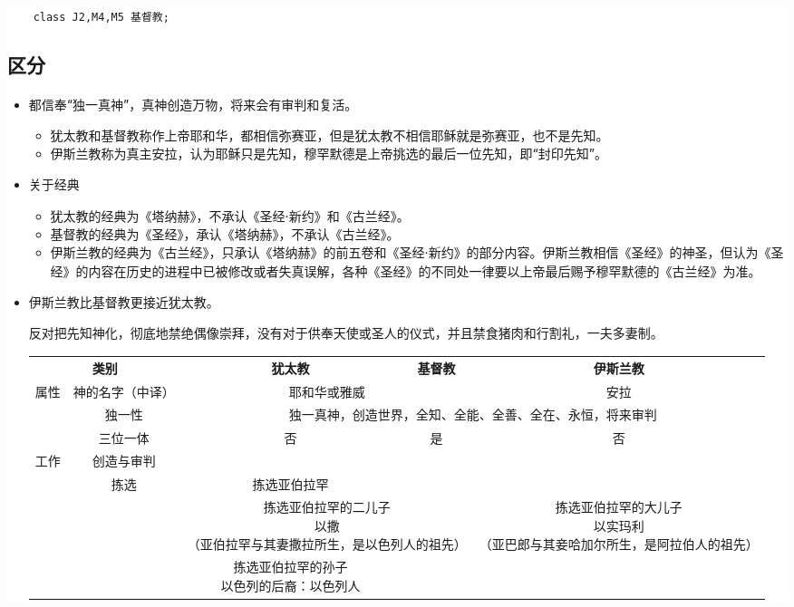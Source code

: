 ```mermaid
    class J2,M4,M5 基督教;
```

## 区分

- 都信奉“独一真神”，真神创造万物，将来会有审判和复活。

  - 犹太教和基督教称作上帝耶和华，都相信弥赛亚，但是犹太教不相信耶稣就是弥赛亚，也不是先知。
  - 伊斯兰教称为真主安拉，认为耶稣只是先知，穆罕默德是上帝挑选的最后一位先知，即“封印先知”。

- 关于经典

  - 犹太教的经典为《塔纳赫》，不承认《圣经·新约》和《古兰经》。
  - 基督教的经典为《圣经》，承认《塔纳赫》，不承认《古兰经》。
  - 伊斯兰教的经典为《古兰经》，只承认《塔纳赫》的前五卷和《圣经·新约》的部分内容。伊斯兰教相信《圣经》的神圣，但认为《圣经》的内容在历史的进程中已被修改或者失真误解，各种《圣经》的不同处一律要以上帝最后赐予穆罕默德的《古兰经》为准。

- 伊斯兰教比基督教更接近犹太教。

  反对把先知神化，彻底地禁绝偶像崇拜，没有对于供奉天使或圣人的仪式，并且禁食猪肉和行割礼，一夫多妻制。

    <table style="text-align: center;">
      <tr>
        <th colspan="2">类别</th>
        <th>犹太教</th>
        <th>基督教</th>
        <th>伊斯兰教</th>
      </tr>
      <tr>
        <td rowspan="3">属性</td>
        <td>神的名字（中译）</td>
        <td colspan="2">耶和华或雅威</td>
        <td>安拉</td>
      </tr>
      <tr>
        <td>独一性</td>
        <td colspan="3">独一真神，创造世界，全知、全能、全善、全在、永恒，将来审判</td>
      </tr>
      <tr>
        <td>三位一体</td>
        <td>否</td>
        <td>是</td>
        <td>否</td>
      </tr>
      <tr>
        <td rowspan="5">工作</td>
        <td>创造与审判</td>
        <td></td>
        <td></td>
        <td></td>
      </tr>
      <tr>
        <td rowspan="3">拣选</td>
        <td>拣选亚伯拉罕</td>
        <td></td>
        <td></td>
      </tr>
      <tr>
        <td colspan="2">
          拣选亚伯拉罕的二儿子<br>以撒<br>（亚伯拉罕与其妻撒拉所生，是以色列人的祖先）
        </td>
        <td>拣选亚伯拉罕的大儿子<br>以实玛利<br>（亚巴郎与其妾哈加尔所生，是阿拉伯人的祖先）</td>
      </tr>
      <tr>
        <td>拣选亚伯拉罕的孙子<br>以色列的后裔：以色列人</td>